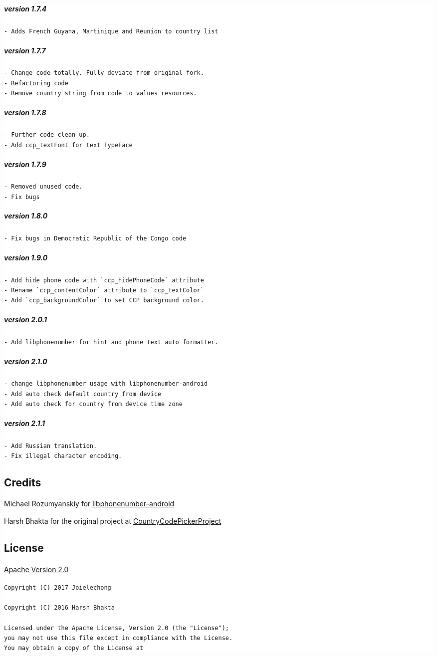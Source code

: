 ##### version 1.7.4
    - Adds French Guyana, Martinique and Réunion to country list

##### version 1.7.7
    - Change code totally. Fully deviate from original fork.
    - Refactoring code
    - Remove country string from code to values resources.

##### version 1.7.8
    - Further code clean up.
    - Add ccp_textFont for text TypeFace

##### version 1.7.9
    - Removed unused code.
    - Fix bugs

##### version 1.8.0
    - Fix bugs in Democratic Republic of the Congo code

##### version 1.9.0
    - Add hide phone code with `ccp_hidePhoneCode` attribute
    - Rename `ccp_contentColor` attribute to `ccp_textColor`
    - Add `ccp_backgroundColor` to set CCP background color.

##### version 2.0.1
    - Add libphonenumber for hint and phone text auto formatter.

##### version 2.1.0
    - change libphonenumber usage with libphonenumber-android
    - Add auto check default country from device
    - Add auto check for country from device time zone

##### version 2.1.1
    - Add Russian translation.
    - Fix illegal character encoding.

## Credits

Michael Rozumyanskiy for [libphonenumber-android](https://github.com/MichaelRocks/libphonenumber-android)

Harsh Bhakta for the original project at [CountryCodePickerProject](https://github.com/hbb20/CountryCodePickerProject)

## License

[Apache Version 2.0](http://www.apache.org/licenses/LICENSE-2.0.html)

    Copyright (C) 2017 Joielechong

    Copyright (C) 2016 Harsh Bhakta

    Licensed under the Apache License, Version 2.0 (the "License");
    you may not use this file except in compliance with the License.
    You may obtain a copy of the License at

